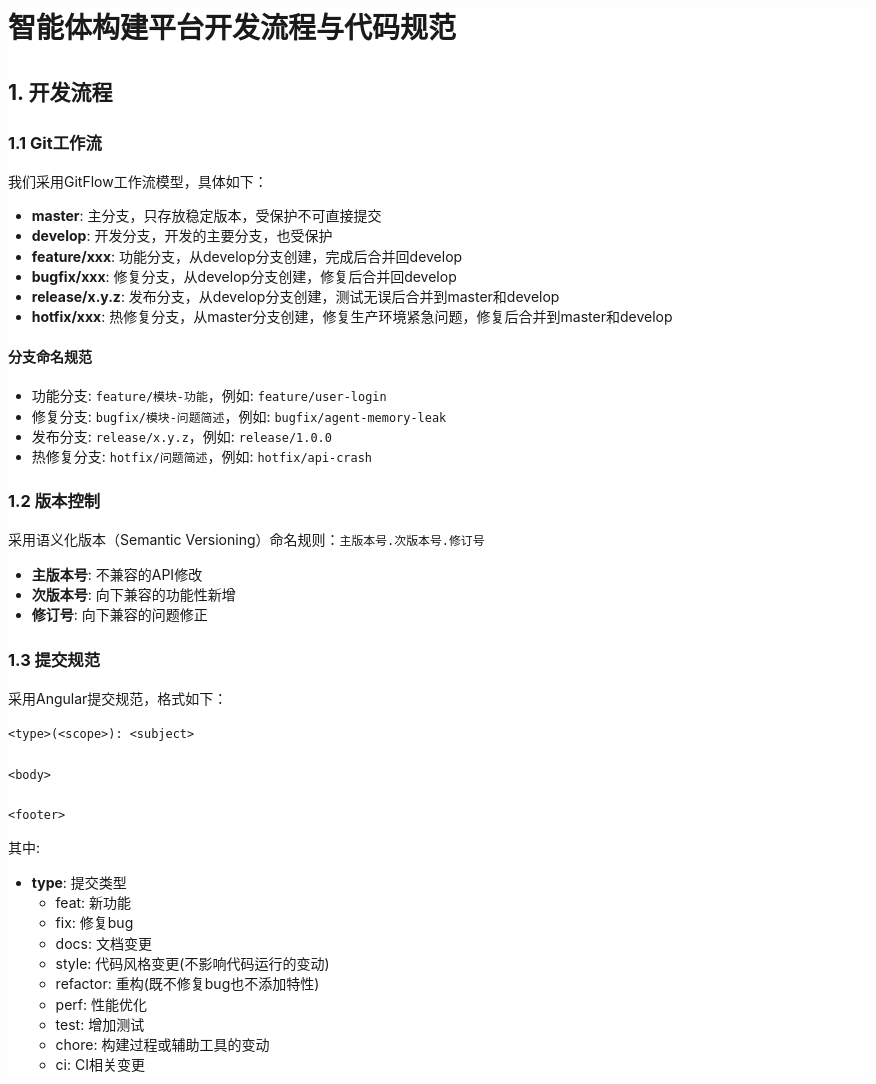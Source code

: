 # 智能体构建平台开发流程与代码规范

## 1. 开发流程

### 1.1 Git工作流

我们采用GitFlow工作流模型，具体如下：

- **master**: 主分支，只存放稳定版本，受保护不可直接提交
- **develop**: 开发分支，开发的主要分支，也受保护
- **feature/xxx**: 功能分支，从develop分支创建，完成后合并回develop
- **bugfix/xxx**: 修复分支，从develop分支创建，修复后合并回develop
- **release/x.y.z**: 发布分支，从develop分支创建，测试无误后合并到master和develop
- **hotfix/xxx**: 热修复分支，从master分支创建，修复生产环境紧急问题，修复后合并到master和develop

#### 分支命名规范

- 功能分支: `feature/模块-功能`，例如: `feature/user-login`
- 修复分支: `bugfix/模块-问题简述`，例如: `bugfix/agent-memory-leak`
- 发布分支: `release/x.y.z`，例如: `release/1.0.0`
- 热修复分支: `hotfix/问题简述`，例如: `hotfix/api-crash`

### 1.2 版本控制

采用语义化版本（Semantic Versioning）命名规则：`主版本号.次版本号.修订号`

- **主版本号**: 不兼容的API修改
- **次版本号**: 向下兼容的功能性新增
- **修订号**: 向下兼容的问题修正

### 1.3 提交规范

采用Angular提交规范，格式如下：

```
<type>(<scope>): <subject>

<body>

<footer>
```

其中:

- **type**: 提交类型
  - feat: 新功能
  - fix: 修复bug
  - docs: 文档变更
  - style: 代码风格变更(不影响代码运行的变动)
  - refactor: 重构(既不修复bug也不添加特性)
  - perf: 性能优化
  - test: 增加测试
  - chore: 构建过程或辅助工具的变动
  - ci: CI相关变更

